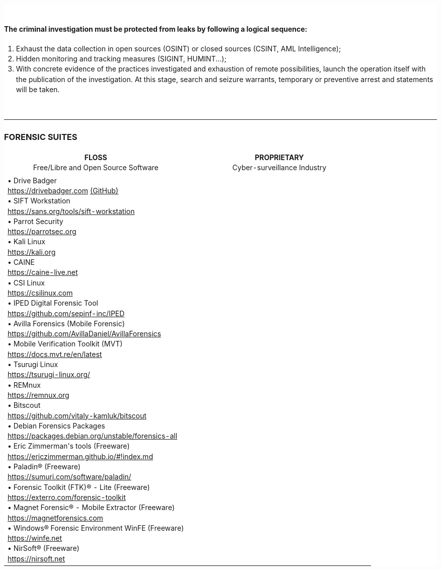 <br>

<h4>The criminal investigation must be protected from leaks by following a logical sequence:</h4>

<ol>
<li>Exhaust the data collection in open sources (OSINT) or closed sources (CSINT, AML Intelligence);</li>
<li>Hidden monitoring and tracking measures (SIGINT, HUMINT...);</li>
<li>With concrete evidence of the practices investigated and exhaustion of remote possibilities, launch the operation itself with the publication of the investigation. At this stage, search and seizure warrants, temporary or preventive arrest and statements will be taken.</li>
</ol>


<br>
<hr>

<h3>FORENSIC SUITES</h3>

<table style="width: 100%" cellspacing="0" cellpadding="0">
<thead>
  <tr>
  </tr>
</thead>
<tbody>
<tr>
<td align="center" valign="top" style="width: 50%"><b>FLOSS</b><br>Free/Libre and Open Source Software</td>
<td align="center" valign="top" style="width: 50%"><b>PROPRIETARY</b><br>Cyber-surveillance Industry</td>
</tr>
<tr>
<td align="left" valign="top" style="width: 50%">
• Drive Badger<br><a href="https://drivebadger.com">https://drivebadger.com</a> <a href="https://github.com/drivebadger/drivebadger">(GitHub)</a><br>
• SIFT Workstation<br><a href="https://sans.org/tools/sift-workstation" target="_blank" rel="noopener noreferrer">https://sans.org/tools/sift-workstation</a><br>
• Parrot Security<br><a href="https://parrotsec.org">https://parrotsec.org</a><br>
• Kali Linux<br><a href="https://kali.org">https://kali.org</a><br>
• CAINE<br><a href="https://caine-live.net">https://caine-live.net</a><br>
• CSI Linux<br><a href="https://csilinux.com">https://csilinux.com</a><br>
• IPED Digital Forensic Tool<br><a href="https://github.com/sepinf-inc/IPED">https://github.com/sepinf-inc/IPED</a><br>
• Avilla Forensics (Mobile Forensic)<br><a href="https://github.com/AvillaDaniel/AvillaForensics">https://github.com/AvillaDaniel/AvillaForensics</a><br>
• Mobile Verification Toolkit (MVT)<br><a href="https://docs.mvt.re/en/latest">https://docs.mvt.re/en/latest</a><br>
• Tsurugi Linux<a href="https://tsurugi-linux.org/"><br>https://tsurugi-linux.org/</a><br>
• REMnux<a href="https://remnux.org/"><br>https://remnux.org</a><br>
• Bitscout<a href="https://github.com/vitaly-kamluk/bitscout"><br>https://github.com/vitaly-kamluk/bitscout</a><br>
• Debian Forensics Packages<br><a href="https://packages.debian.org/unstable/forensics-all">https://packages.debian.org/unstable/forensics-all</a><br>
• Eric Zimmerman's tools (Freeware)<br><a href="https://ericzimmerman.github.io/#!index.md">https://ericzimmerman.github.io/#!index.md</a><br>
• Paladin® (Freeware)<br><a href="https://sumuri.com/product/paladin-lts/">https://sumuri.com/software/paladin/</a><br>
• Forensic Toolkit (FTK)® - Lite (Freeware) <br><a href="https://exterro.com/ftk-product-downloads/how-to-run-ftk-imager-from-a-flash-drive-imager-lite" target="_blank" rel="noopener noreferrer">https://exterro.com/forensic-toolkit</a><br>
• Magnet Forensic® - Mobile Extractor (Freeware)<br><a href="https://magnetforensics.com/" target="_blank" rel="noopener noreferrer">https://magnetforensics.com</a><br>
• Windows® Forensic Environment WinFE (Freeware)<br><a href="https://winfe.net/home" target="_blank" rel="noopener noreferrer">https://winfe.net</a><br>
• NirSoft® (Freeware)<br><a href="https://nirsoft.net/computer_forensic_software.html">https://nirsoft.net</a><br>